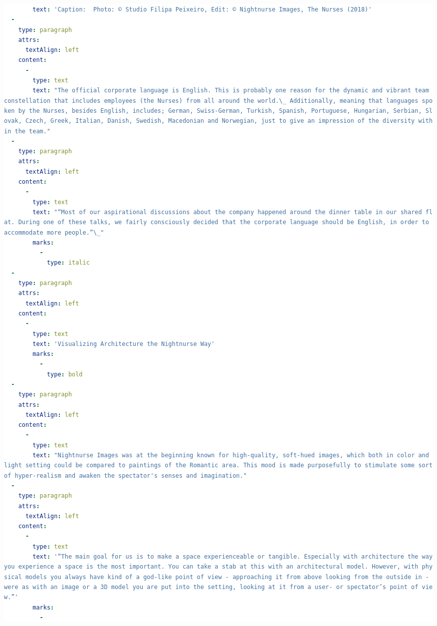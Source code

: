 ```yaml
        text: 'Caption:  Photo: © Studio Filipa Peixeiro, Edit: © Nightnurse Images, The Nurses (2018)'
  -
    type: paragraph
    attrs:
      textAlign: left
    content:
      -
        type: text
        text: "The official corporate language is English. This is probably one reason for the dynamic and vibrant team constellation that includes employees (the Nurses) from all around the world.\_ Additionally, meaning that languages spoken by the Nurses, besides English, includes; German, Swiss-German, Turkish, Spanish, Portuguese, Hungarian, Serbian, Slovak, Czech, Greek, Italian, Danish, Swedish, Macedonian and Norwegian, just to give an impression of the diversity within the team."
  -
    type: paragraph
    attrs:
      textAlign: left
    content:
      -
        type: text
        text: "“Most of our aspirational discussions about the company happened around the dinner table in our shared flat. During one of these talks, we fairly consciously decided that the corporate language should be English, in order to accommodate more people.”\_"
        marks:
          -
            type: italic
  -
    type: paragraph
    attrs:
      textAlign: left
    content:
      -
        type: text
        text: 'Visualizing Architecture the Nightnurse Way'
        marks:
          -
            type: bold
  -
    type: paragraph
    attrs:
      textAlign: left
    content:
      -
        type: text
        text: "Nightnurse Images was at the beginning known for high-quality, soft-hued images, which both in color and light setting could be compared to paintings of the Romantic area. This mood is made purposefully to stimulate some sort of hyper-realism and awaken the spectator's senses and imagination."
  -
    type: paragraph
    attrs:
      textAlign: left
    content:
      -
        type: text
        text: '“The main goal for us is to make a space experienceable or tangible. Especially with architecture the way you experience a space is the most important. You can take a stab at this with an architectural model. However, with physical models you always have kind of a god-like point of view - approaching it from above looking from the outside in - were as with an image or a 3D model you are put into the setting, looking at it from a user- or spectator’s point of view.”'
        marks:
          -
```